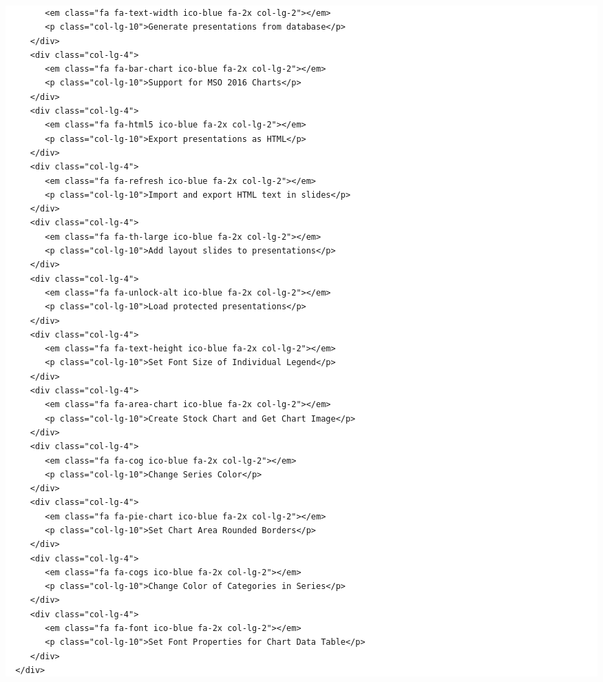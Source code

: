             <em class="fa fa-text-width ico-blue fa-2x col-lg-2"></em>
            <p class="col-lg-10">Generate presentations from database</p>
         </div>
         <div class="col-lg-4">
            <em class="fa fa-bar-chart ico-blue fa-2x col-lg-2"></em>
            <p class="col-lg-10">Support for MSO 2016 Charts</p>
         </div>
         <div class="col-lg-4">
            <em class="fa fa-html5 ico-blue fa-2x col-lg-2"></em>
            <p class="col-lg-10">Export presentations as HTML</p>
         </div>
         <div class="col-lg-4">
            <em class="fa fa-refresh ico-blue fa-2x col-lg-2"></em>
            <p class="col-lg-10">Import and export HTML text in slides</p>
         </div>
         <div class="col-lg-4">
            <em class="fa fa-th-large ico-blue fa-2x col-lg-2"></em>
            <p class="col-lg-10">Add layout slides to presentations</p>
         </div>
         <div class="col-lg-4">
            <em class="fa fa-unlock-alt ico-blue fa-2x col-lg-2"></em>
            <p class="col-lg-10">Load protected presentations</p>
         </div>
         <div class="col-lg-4">
            <em class="fa fa-text-height ico-blue fa-2x col-lg-2"></em>
            <p class="col-lg-10">Set Font Size of Individual Legend</p>
         </div>
         <div class="col-lg-4">
            <em class="fa fa-area-chart ico-blue fa-2x col-lg-2"></em>
            <p class="col-lg-10">Create Stock Chart and Get Chart Image</p>
         </div>
         <div class="col-lg-4">
            <em class="fa fa-cog ico-blue fa-2x col-lg-2"></em>
            <p class="col-lg-10">Change Series Color</p>
         </div>
         <div class="col-lg-4">
            <em class="fa fa-pie-chart ico-blue fa-2x col-lg-2"></em>
            <p class="col-lg-10">Set Chart Area Rounded Borders</p>
         </div>
         <div class="col-lg-4">
            <em class="fa fa-cogs ico-blue fa-2x col-lg-2"></em>
            <p class="col-lg-10">Change Color of Categories in Series</p>
         </div>
         <div class="col-lg-4">
            <em class="fa fa-font ico-blue fa-2x col-lg-2"></em>
            <p class="col-lg-10">Set Font Properties for Chart Data Table</p>
         </div>
      </div>
   </div>
</div>
